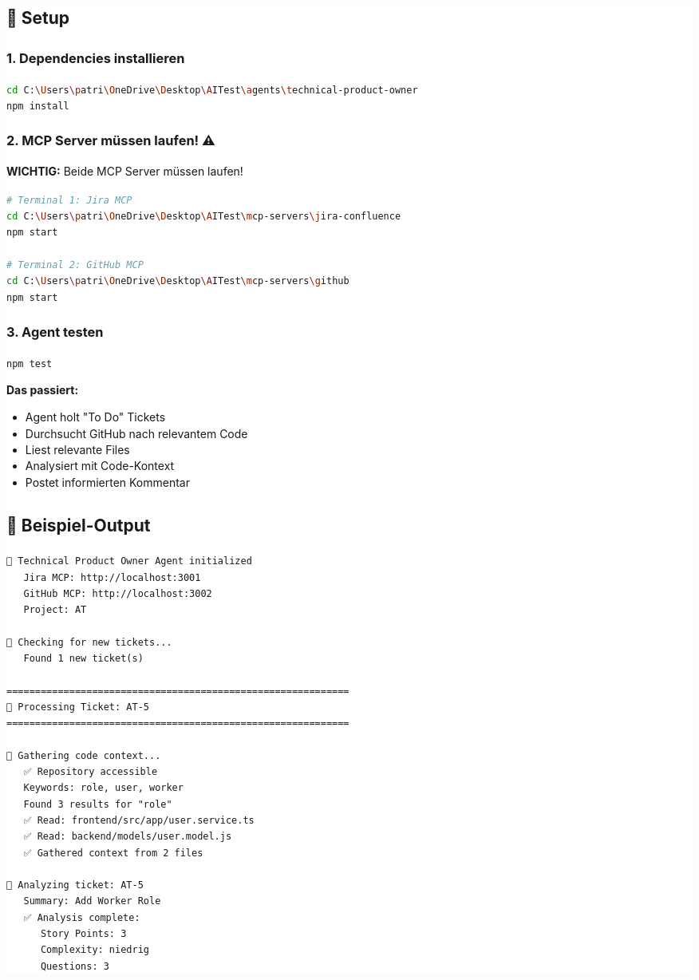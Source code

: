 ## 🚀 Setup

### 1. Dependencies installieren

```bash
cd C:\Users\patri\OneDrive\Desktop\AITest\agents\technical-product-owner
npm install
```

### 2. MCP Server müssen laufen! ⚠️

**WICHTIG:** Beide MCP Server müssen laufen!

```bash
# Terminal 1: Jira MCP
cd C:\Users\patri\OneDrive\Desktop\AITest\mcp-servers\jira-confluence
npm start

# Terminal 2: GitHub MCP
cd C:\Users\patri\OneDrive\Desktop\AITest\mcp-servers\github
npm start
```

### 3. Agent testen

```bash
npm test
```

**Das passiert:**
- Agent holt "To Do" Tickets
- Durchsucht GitHub nach relevantem Code
- Liest relevante Files
- Analysiert mit Code-Kontext
- Postet informierten Kommentar

## 🧪 Beispiel-Output

```
🎯 Technical Product Owner Agent initialized
   Jira MCP: http://localhost:3001
   GitHub MCP: http://localhost:3002
   Project: AT

🎯 Checking for new tickets...
   Found 1 new ticket(s)

============================================================
🎯 Processing Ticket: AT-5
============================================================

🎯 Gathering code context...
   ✅ Repository accessible
   Keywords: role, user, worker
   Found 3 results for "role"
   ✅ Read: frontend/src/app/user.service.ts
   ✅ Read: backend/models/user.model.js
   ✅ Gathered context from 2 files

🎯 Analyzing ticket: AT-5
   Summary: Add Worker Role
   ✅ Analysis complete:
      Story Points: 3
      Complexity: niedrig
      Questions: 3
```